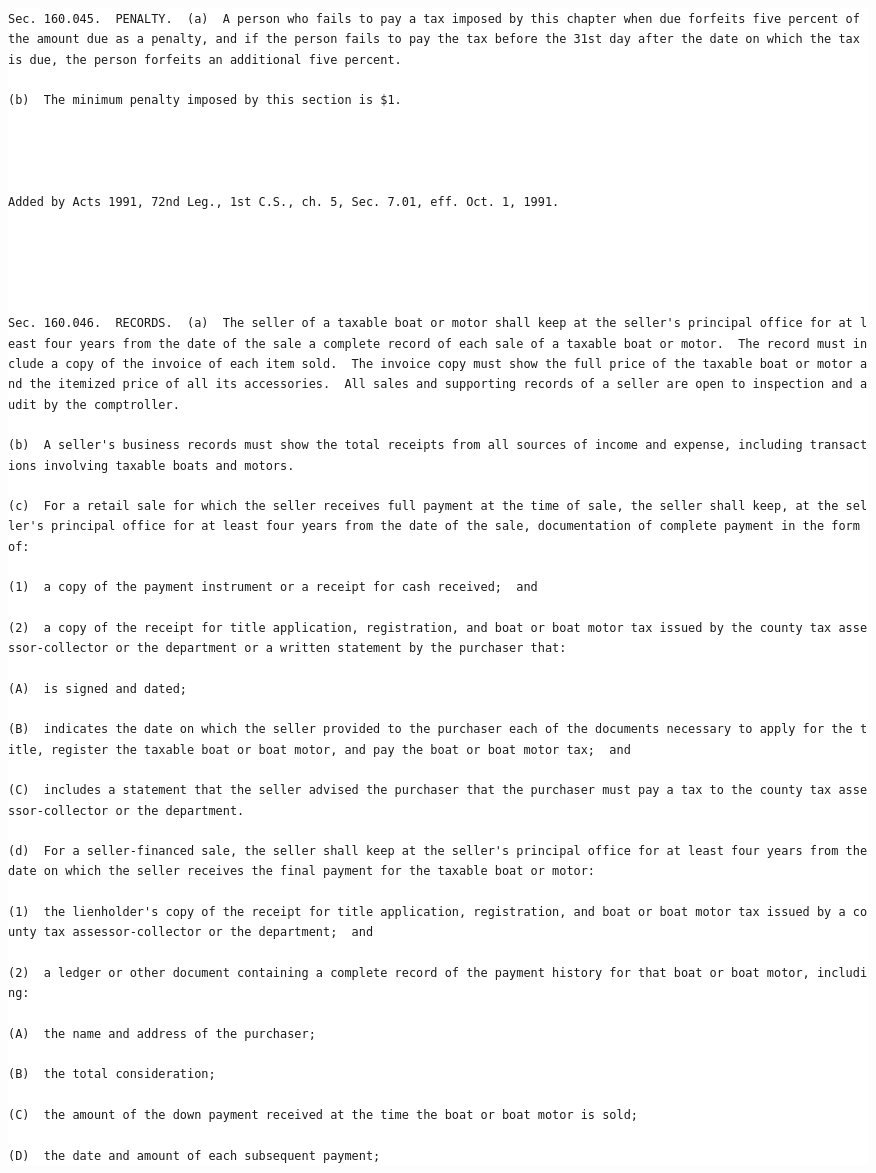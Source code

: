     
    
    
    
    Sec. 160.045.  PENALTY.  (a)  A person who fails to pay a tax imposed by this chapter when due forfeits five percent of the amount due as a penalty, and if the person fails to pay the tax before the 31st day after the date on which the tax is due, the person forfeits an additional five percent.
    
    (b)  The minimum penalty imposed by this section is $1.
    
    
    
    
    Added by Acts 1991, 72nd Leg., 1st C.S., ch. 5, Sec. 7.01, eff. Oct. 1, 1991.
    
    
    
    
    
    Sec. 160.046.  RECORDS.  (a)  The seller of a taxable boat or motor shall keep at the seller's principal office for at least four years from the date of the sale a complete record of each sale of a taxable boat or motor.  The record must include a copy of the invoice of each item sold.  The invoice copy must show the full price of the taxable boat or motor and the itemized price of all its accessories.  All sales and supporting records of a seller are open to inspection and audit by the comptroller.
    
    (b)  A seller's business records must show the total receipts from all sources of income and expense, including transactions involving taxable boats and motors.
    
    (c)  For a retail sale for which the seller receives full payment at the time of sale, the seller shall keep, at the seller's principal office for at least four years from the date of the sale, documentation of complete payment in the form of:
    
    (1)  a copy of the payment instrument or a receipt for cash received;  and
    
    (2)  a copy of the receipt for title application, registration, and boat or boat motor tax issued by the county tax assessor-collector or the department or a written statement by the purchaser that:
    
    (A)  is signed and dated;
    
    (B)  indicates the date on which the seller provided to the purchaser each of the documents necessary to apply for the title, register the taxable boat or boat motor, and pay the boat or boat motor tax;  and
    
    (C)  includes a statement that the seller advised the purchaser that the purchaser must pay a tax to the county tax assessor-collector or the department.
    
    (d)  For a seller-financed sale, the seller shall keep at the seller's principal office for at least four years from the date on which the seller receives the final payment for the taxable boat or motor:
    
    (1)  the lienholder's copy of the receipt for title application, registration, and boat or boat motor tax issued by a county tax assessor-collector or the department;  and
    
    (2)  a ledger or other document containing a complete record of the payment history for that boat or boat motor, including:
    
    (A)  the name and address of the purchaser;
    
    (B)  the total consideration;
    
    (C)  the amount of the down payment received at the time the boat or boat motor is sold;
    
    (D)  the date and amount of each subsequent payment;
    